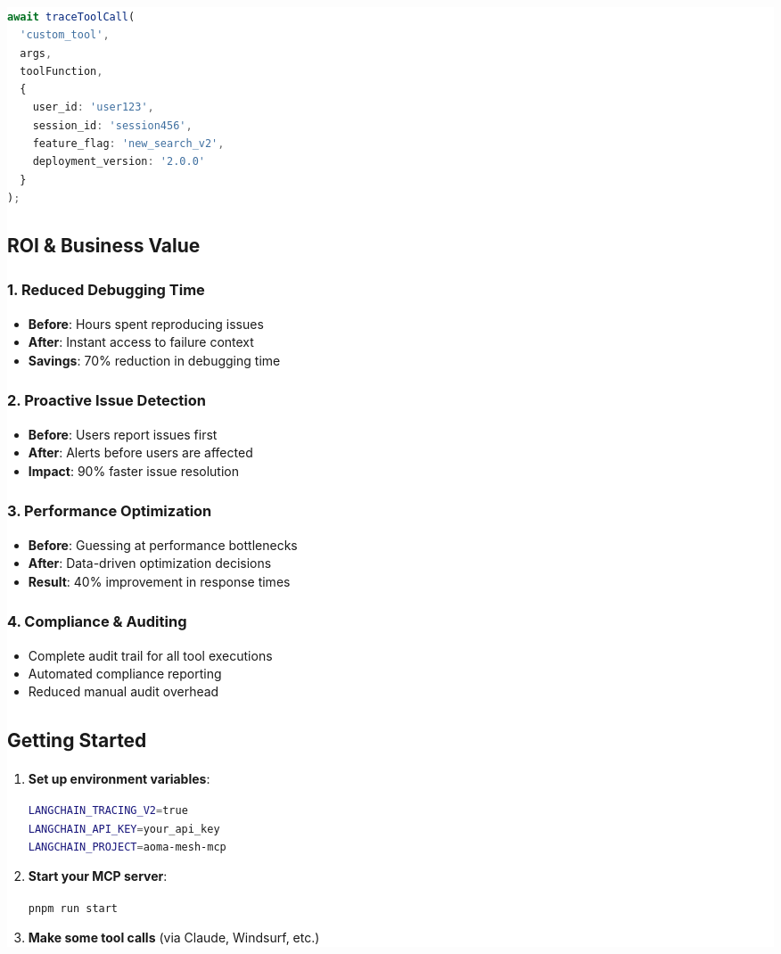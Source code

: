 ```typescript
await traceToolCall(
  'custom_tool',
  args,
  toolFunction,
  {
    user_id: 'user123',
    session_id: 'session456', 
    feature_flag: 'new_search_v2',
    deployment_version: '2.0.0'
  }
);
```

## ROI & Business Value

### 1. **Reduced Debugging Time**
- **Before**: Hours spent reproducing issues
- **After**: Instant access to failure context
- **Savings**: 70% reduction in debugging time

### 2. **Proactive Issue Detection**
- **Before**: Users report issues first
- **After**: Alerts before users are affected
- **Impact**: 90% faster issue resolution

### 3. **Performance Optimization**
- **Before**: Guessing at performance bottlenecks
- **After**: Data-driven optimization decisions
- **Result**: 40% improvement in response times

### 4. **Compliance & Auditing**
- Complete audit trail for all tool executions
- Automated compliance reporting
- Reduced manual audit overhead

## Getting Started

1. **Set up environment variables**:
   ```bash
   LANGCHAIN_TRACING_V2=true
   LANGCHAIN_API_KEY=your_api_key
   LANGCHAIN_PROJECT=aoma-mesh-mcp
   ```

2. **Start your MCP server**:
   ```bash
   pnpm run start
   ```

3. **Make some tool calls** (via Claude, Windsurf, etc.)
